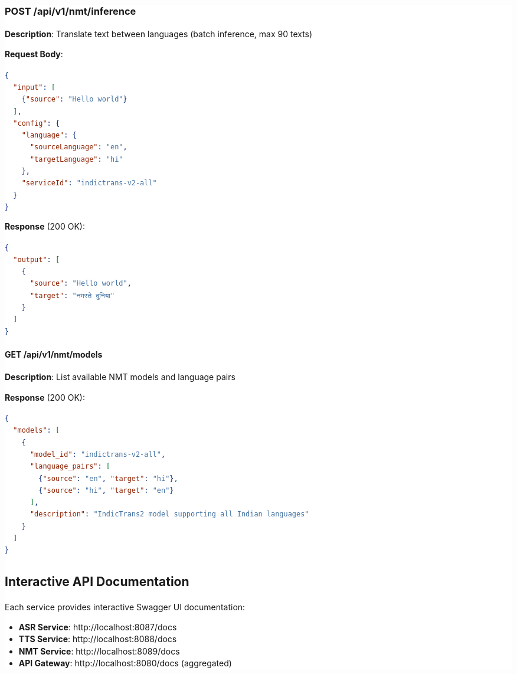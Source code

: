 ### POST /api/v1/nmt/inference
**Description**: Translate text between languages (batch inference, max 90 texts)

**Request Body**:
```json
{
  "input": [
    {"source": "Hello world"}
  ],
  "config": {
    "language": {
      "sourceLanguage": "en",
      "targetLanguage": "hi"
    },
    "serviceId": "indictrans-v2-all"
  }
}
```

**Response** (200 OK):
```json
{
  "output": [
    {
      "source": "Hello world",
      "target": "नमस्ते दुनिया"
    }
  ]
}
```

#### GET /api/v1/nmt/models
**Description**: List available NMT models and language pairs

**Response** (200 OK):
```json
{
  "models": [
    {
      "model_id": "indictrans-v2-all",
      "language_pairs": [
        {"source": "en", "target": "hi"},
        {"source": "hi", "target": "en"}
      ],
      "description": "IndicTrans2 model supporting all Indian languages"
    }
  ]
}
```

## Interactive API Documentation

Each service provides interactive Swagger UI documentation:
- **ASR Service**: http://localhost:8087/docs
- **TTS Service**: http://localhost:8088/docs
- **NMT Service**: http://localhost:8089/docs
- **API Gateway**: http://localhost:8080/docs (aggregated)
